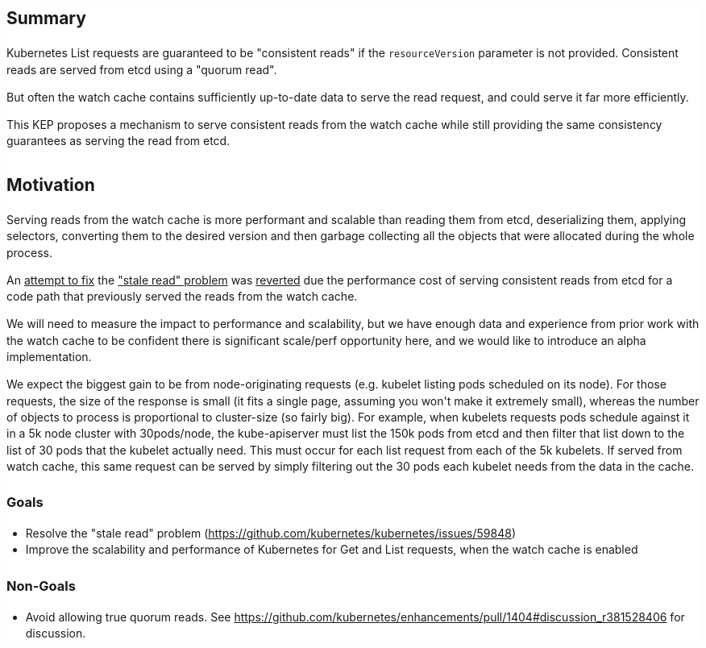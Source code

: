 

[kubernetes.io]: https://kubernetes.io/
[kubernetes/enhancements]: https://git.k8s.io/enhancements
[kubernetes/kubernetes]: https://git.k8s.io/kubernetes
[kubernetes/website]: https://git.k8s.io/website

## Summary

Kubernetes List requests are guaranteed to be "consistent reads" if the
`resourceVersion` parameter is not provided. Consistent reads are served from
etcd using a "quorum read".

But often the watch cache contains sufficiently up-to-date data to serve the
read request, and could serve it far more efficiently.

This KEP proposes a mechanism to serve consistent reads from the watch cache
while still providing the same consistency guarantees as serving the
read from etcd.

## Motivation

Serving reads from the watch cache is more performant and scalable than reading
them from etcd, deserializing them, applying selectors, converting them to the
desired version and then garbage collecting all the objects that were allocated
during the whole process.

An [attempt to fix](https://github.com/kubernetes/kubernetes/pull/83520) the ["stale read" problem](https://github.com/kubernetes/kubernetes/issues/59848)
was [reverted](https://github.com/kubernetes/kubernetes/pull/86823) due the performance cost of serving consistent reads
from etcd for a code path that previously served the reads from the watch cache.

We will need to measure the impact to performance and scalability, but we have
enough data and experience from prior work with the watch cache to be confident
there is significant scale/perf opportunity here, and we would like to introduce
an alpha implementation.

We expect the biggest gain to be from node-originating requests (e.g. kubelet
listing pods scheduled on its node). For those requests, the size of the
response is small (it fits a single page, assuming you won't make it extremely
small), whereas the number of objects to process is proportional to cluster-size
(so fairly big). For example, when kubelets requests pods schedule against it in
a 5k node cluster with 30pods/node, the kube-apiserver must list the 150k pods
from etcd and then filter that list down to the list of 30 pods that the kubelet
actually need. This must occur for each list request from each of the 5k
kubelets. If served from watch cache, this same request can be served by simply
filtering out the 30 pods each kubelet needs from the data in the cache.

### Goals

- Resolve the "stale read" problem (https://github.com/kubernetes/kubernetes/issues/59848)
- Improve the scalability and performance of Kubernetes for Get and List requests, when the watch cache is enabled

### Non-Goals

- Avoid allowing true quorum reads. See https://github.com/kubernetes/enhancements/pull/1404#discussion_r381528406 for discussion.
